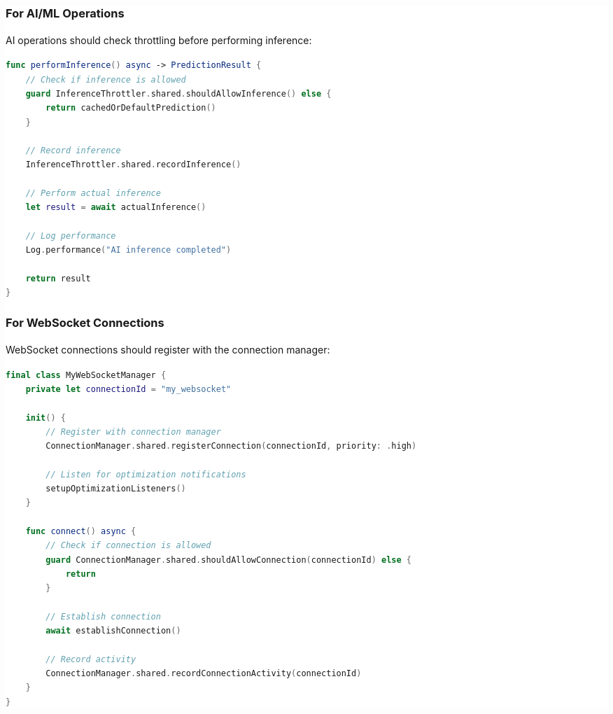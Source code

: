 ### For AI/ML Operations

AI operations should check throttling before performing inference:

```swift
func performInference() async -> PredictionResult {
    // Check if inference is allowed
    guard InferenceThrottler.shared.shouldAllowInference() else {
        return cachedOrDefaultPrediction()
    }
    
    // Record inference
    InferenceThrottler.shared.recordInference()
    
    // Perform actual inference
    let result = await actualInference()
    
    // Log performance
    Log.performance("AI inference completed")
    
    return result
}
```

### For WebSocket Connections

WebSocket connections should register with the connection manager:

```swift
final class MyWebSocketManager {
    private let connectionId = "my_websocket"
    
    init() {
        // Register with connection manager
        ConnectionManager.shared.registerConnection(connectionId, priority: .high)
        
        // Listen for optimization notifications
        setupOptimizationListeners()
    }
    
    func connect() async {
        // Check if connection is allowed
        guard ConnectionManager.shared.shouldAllowConnection(connectionId) else {
            return
        }
        
        // Establish connection
        await establishConnection()
        
        // Record activity
        ConnectionManager.shared.recordConnectionActivity(connectionId)
    }
}
```
